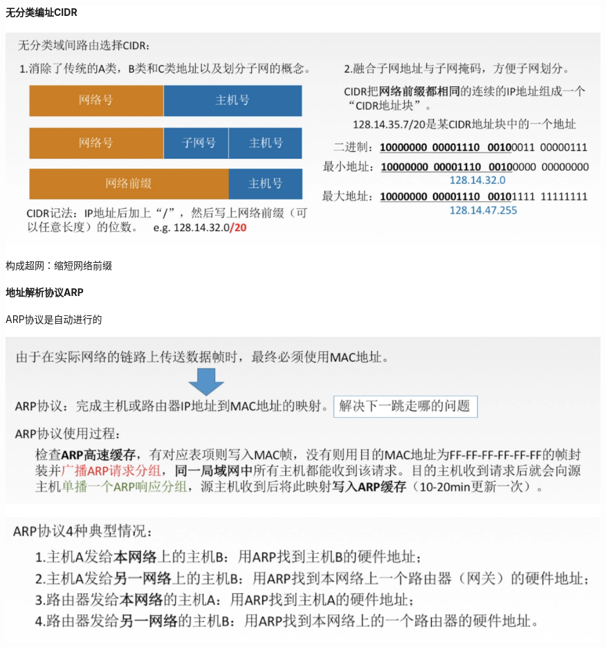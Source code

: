 

#### 无分类编址CIDR

![image-20211220152259899](../../../.vuepress/public/assets/img/computerBasics/computerNetwork/image-20211220152259899.png)

构成超网：缩短网络前缀



####  地址解析协议ARP

ARP协议是自动进行的

![image-20211220154611206](../../../.vuepress/public/assets/img/computerBasics/computerNetwork/image-20211220154611206.png)

![image-20211220154722198](../../../.vuepress/public/assets/img/computerBasics/computerNetwork/image-20211220154722198.png)
